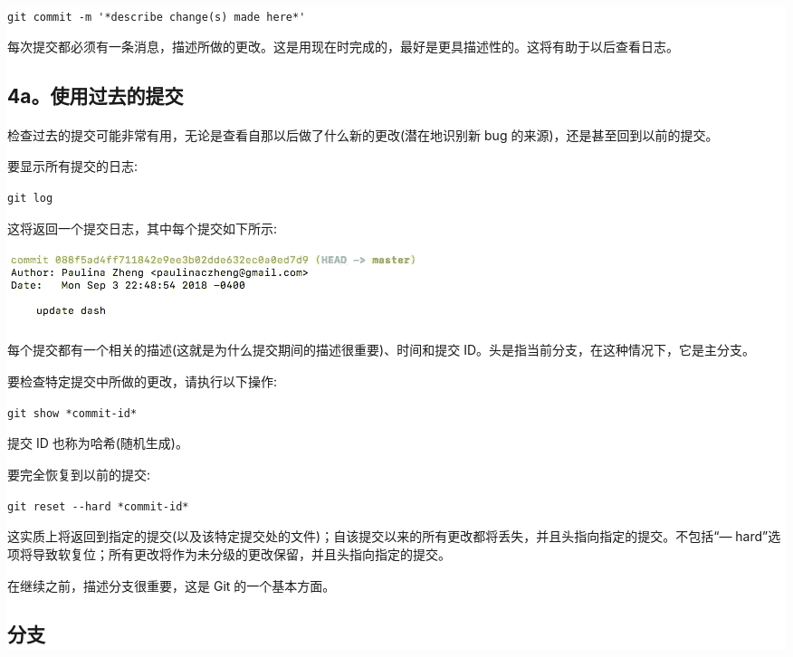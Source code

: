 ```
git commit -m '*describe change(s) made here*' 
```

每次提交都必须有一条消息，描述所做的更改。这是用现在时完成的，最好是更具描述性的。这将有助于以后查看日志。

## 4a。使用过去的提交

检查过去的提交可能非常有用，无论是查看自那以后做了什么新的更改(潜在地识别新 bug 的来源)，还是甚至回到以前的提交。

要显示所有提交的日志:

```
git log
```

这将返回一个提交日志，其中每个提交如下所示:

![](img/dd70b4b379e71141add8aabefd2dcac1.png)

每个提交都有一个相关的描述(这就是为什么提交期间的描述很重要)、时间和提交 ID。头是指当前分支，在这种情况下，它是主分支。

要检查特定提交中所做的更改，请执行以下操作:

```
git show *commit-id*
```

提交 ID 也称为哈希(随机生成)。

要完全恢复到以前的提交:

```
git reset --hard *commit-id*
```

这实质上将返回到指定的提交(以及该特定提交处的文件)；自该提交以来的所有更改都将丢失，并且头指向指定的提交。不包括“— hard”选项将导致软复位；所有更改将作为未分级的更改保留，并且头指向指定的提交。

在继续之前，描述分支很重要，这是 Git 的一个基本方面。

## 分支

